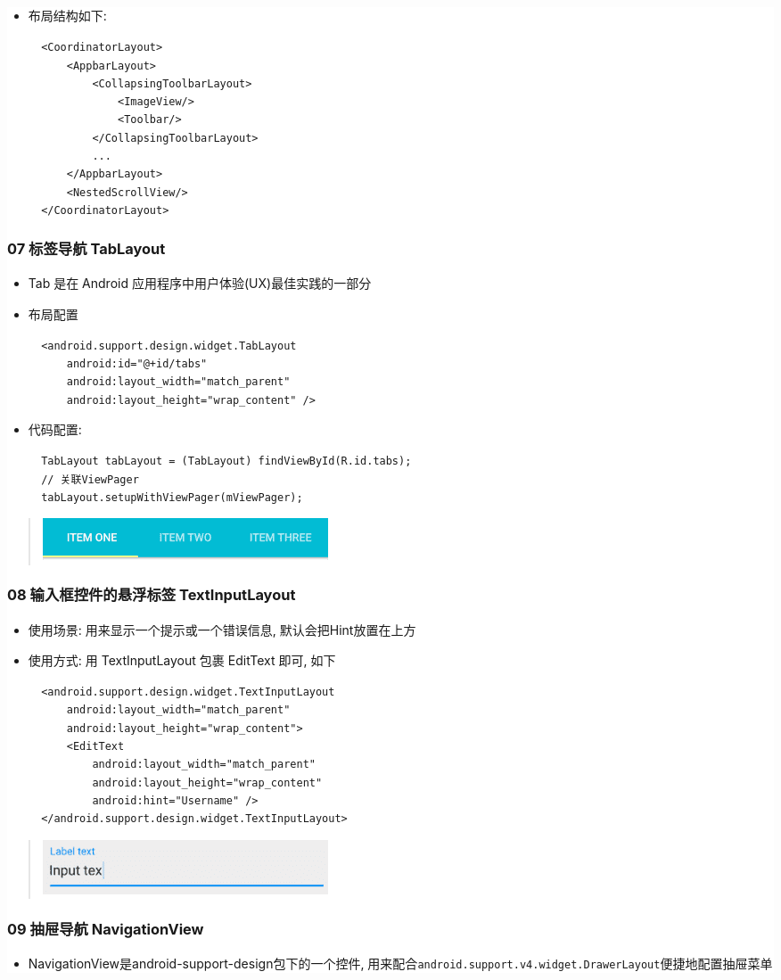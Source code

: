 * 布局结构如下:
	
		<CoordinatorLayout>
		    <AppbarLayout>
				<CollapsingToolbarLayout>
					<ImageView/>
					<Toolbar/>
				</CollapsingToolbarLayout>
				...
			</AppbarLayout>
		    <NestedScrollView/>
		</CoordinatorLayout>

### 07 标签导航 TabLayout 
* Tab 是在 Android 应用程序中用户体验(UX)最佳实践的一部分

* 布局配置

        <android.support.design.widget.TabLayout
            android:id="@+id/tabs"
            android:layout_width="match_parent"
            android:layout_height="wrap_content" />

* 代码配置:

        TabLayout tabLayout = (TabLayout) findViewById(R.id.tabs);
		// 关联ViewPager
        tabLayout.setupWithViewPager(mViewPager);

> ![TabLayout](img/TabLayout.png)

### 08 输入框控件的悬浮标签 TextInputLayout 
* 使用场景: 用来显示一个提示或一个错误信息, 默认会把Hint放置在上方
* 使用方式: 用 TextInputLayout 包裹 EditText 即可, 如下

		<android.support.design.widget.TextInputLayout
		    android:layout_width="match_parent"
		    android:layout_height="wrap_content">
		    <EditText
		        android:layout_width="match_parent"
		        android:layout_height="wrap_content"
		        android:hint="Username" />
		</android.support.design.widget.TextInputLayout>

> ![TextInputLayout](img/TextInputLayout.png)

### 09 抽屉导航 NavigationView
* NavigationView是android-support-design包下的一个控件, 用来配合`android.support.v4.widget.DrawerLayout`便捷地配置抽屉菜单
